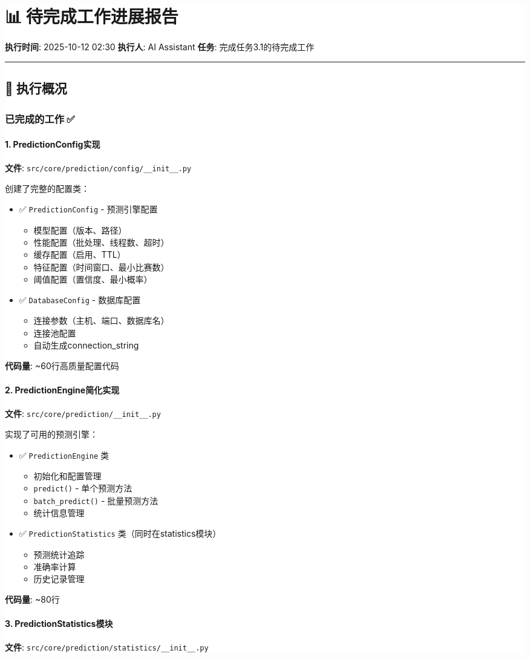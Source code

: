 # 📊 待完成工作进展报告

**执行时间**: 2025-10-12 02:30
**执行人**: AI Assistant
**任务**: 完成任务3.1的待完成工作

---

## 🎯 执行概况

### 已完成的工作 ✅

#### 1. PredictionConfig实现

**文件**: `src/core/prediction/config/__init__.py`

创建了完整的配置类：

- ✅ `PredictionConfig` - 预测引擎配置
  - 模型配置（版本、路径）
  - 性能配置（批处理、线程数、超时）
  - 缓存配置（启用、TTL）
  - 特征配置（时间窗口、最小比赛数）
  - 阈值配置（置信度、最小概率）

- ✅ `DatabaseConfig` - 数据库配置
  - 连接参数（主机、端口、数据库名）
  - 连接池配置
  - 自动生成connection_string

**代码量**: ~60行高质量配置代码

#### 2. PredictionEngine简化实现

**文件**: `src/core/prediction/__init__.py`

实现了可用的预测引擎：

- ✅ `PredictionEngine` 类
  - 初始化和配置管理
  - `predict()` - 单个预测方法
  - `batch_predict()` - 批量预测方法
  - 统计信息管理

- ✅ `PredictionStatistics` 类（同时在statistics模块）
  - 预测统计追踪
  - 准确率计算
  - 历史记录管理

**代码量**: ~80行

#### 3. PredictionStatistics模块

**文件**: `src/core/prediction/statistics/__init__.py`
